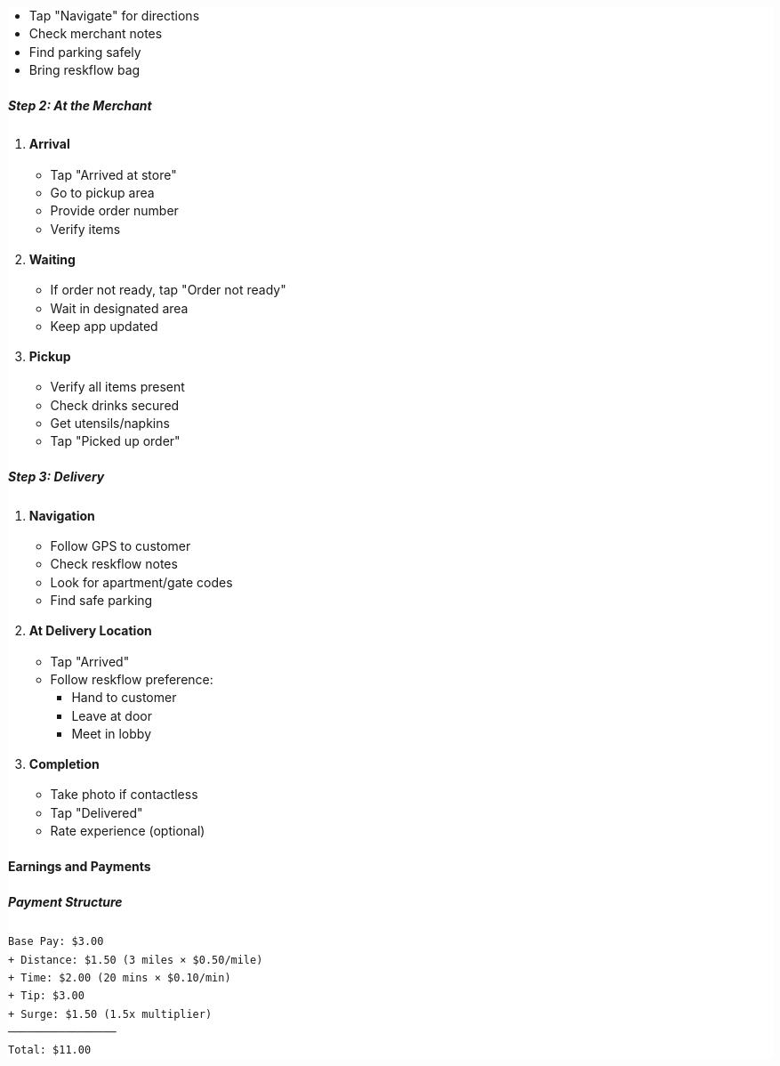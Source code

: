 - Tap "Navigate" for directions
- Check merchant notes
- Find parking safely
- Bring reskflow bag

##### Step 2: At the Merchant

1. **Arrival**
   - Tap "Arrived at store"
   - Go to pickup area
   - Provide order number
   - Verify items

2. **Waiting**
   - If order not ready, tap "Order not ready"
   - Wait in designated area
   - Keep app updated

3. **Pickup**
   - Verify all items present
   - Check drinks secured
   - Get utensils/napkins
   - Tap "Picked up order"

##### Step 3: Delivery

1. **Navigation**
   - Follow GPS to customer
   - Check reskflow notes
   - Look for apartment/gate codes
   - Find safe parking

2. **At Delivery Location**
   - Tap "Arrived"
   - Follow reskflow preference:
     - Hand to customer
     - Leave at door
     - Meet in lobby

3. **Completion**
   - Take photo if contactless
   - Tap "Delivered"
   - Rate experience (optional)

#### Earnings and Payments

##### Payment Structure

```
Base Pay: $3.00
+ Distance: $1.50 (3 miles × $0.50/mile)
+ Time: $2.00 (20 mins × $0.10/min)
+ Tip: $3.00
+ Surge: $1.50 (1.5x multiplier)
─────────────────
Total: $11.00
```
